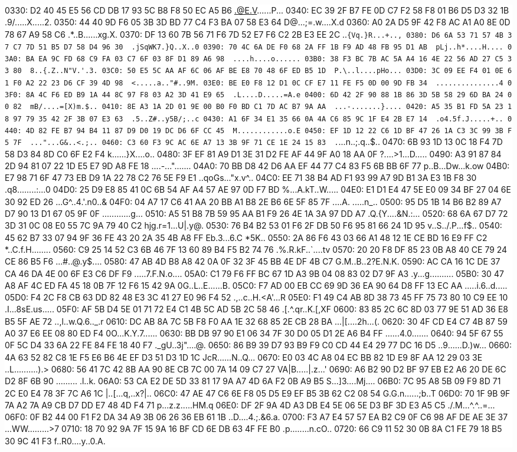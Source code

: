 0330: D2 40 45 E5 56 CD DB 17 93 5C B8 F8 50 EC A5 B6  .@E.V....\..P...
0340: EC 39 2F B7 FE 0D C7 F2 58 F8 01 B6 D5 D3 32 1B  .9/.....X.....2.
0350: 44 40 9D F6 05 3B 3D BD 77 C4 F3 BA 07 58 E3 64  D@...;=.w....X.d
0360: A0 2A D5 9F 42 F8 AC A1 A0 8E 0D 78 67 A9 58 C6  .*..B......xg.X.
0370: DF 13 60 7B 56 71 F6 7D 52 E7 F6 C2 2B E3 EE 2C  ..`{Vq.}R...+..,
0380: D6 6A 53 71 57 4B 37 C7 7D 51 B5 D7 58 D4 96 30  .jSqWK7.}Q..X..0
0390: 70 4C 6A DE F0 68 2A FF 1B F9 AD 48 FB 95 D1 AB  pLj..h*....H....
03A0: BA EA 9C FD 68 C9 FA 03 C7 6F 03 8F D1 89 A6 98  ....h....o......
03B0: 38 F3 BC 7B AC 5A A4 16 4E 22 56 AD 27 C5 33 80  8..{.Z..N"V.'.3.
03C0: 50 E5 5C AA AF 6C 06 AF BE E8 70 48 6F ED B5 1D  P.\..l....pHo...
03D0: 3C 09 EE F4 01 0E 61 F0 A2 22 23 D6 CF 39 4D 98  <.....a.."#..9M.
03E0: BE E0 F8 12 D1 0C CF E7 11 FE F5 0D 00 9D FB 34  ...............4
03F0: 8A 4C F6 ED B9 1A 44 8C 97 F8 03 A2 3D 41 E9 65  .L....D.....=A.e
0400: 6D 42 2F 90 88 1B 86 3D 5B 58 29 6D BA 24 00 82  mB/....=[X)m.$..
0410: 8E A3 1A 2D 01 9E 00 B0 F0 BD C1 7D AC B7 9A AA  ...-.......}....
0420: A5 35 B1 FD 5A 23 18 97 79 35 42 2F 3B 07 E3 63  .5..Z#..y5B/;..c
0430: A1 6F 34 E1 35 66 0A 4A C6 85 9C 1F E4 2B E7 14  .o4.5f.J.....+..
0440: 4D 82 FE B7 94 B4 11 87 D9 D0 19 DC D6 6F CC 45  M............o.E
0450: EF 1D 12 22 C6 1D BF 47 26 1A C3 3C 99 3B F5 7F  ..."...G&..<.;..
0460: C3 60 F3 9C AC 6E A7 13 3B 9F 71 CE 1E 24 15 83  .`...n..;.q..$..
0470: 6B 93 1D 13 0C 18 F4 7D 58 D3 84 8D C0 6F E2 F4  k......}X....o..
0480: 3F EF 81 A9 D1 3E 31 D2 FE AF 44 9F A0 18 AA 0F  ?....>1...D.....
0490: A3 91 87 84 2D 94 81 07 22 1D E5 E7 9D A8 FE 18  ....-...".......
04A0: 70 BB D8 42 D6 AA EF 44 77 C4 83 F5 6B BB 6F 77  p..B...Dw...k.ow
04B0: E7 98 71 6F 47 73 EB D9 1A 22 78 C2 76 5E F9 E1  ..qoGs..."x.v^..
04C0: EE 71 38 B4 AD F1 93 99 A7 9D B1 3A E3 1B F8 30  .q8........:...0
04D0: 25 D9 E8 85 41 0C 6B 54 AF A4 57 AE 97 0D F7 BD  %...A.kT..W.....
04E0: E1 D1 E4 47 5E E0 09 34 BF 27 04 6E 30 92 ED 26  ...G^..4.'.n0..&
04F0: 04 A7 17 C6 41 AA 20 BB A1 B8 2E B6 6E 5F 85 7F  ....A. .....n_..
0500: 95 D5 1B 14 B6 B2 89 A7 D7 90 13 D1 67 05 9F 0F  ............g...
0510: A5 51 B8 7B 59 95 AA B1 F9 26 4E 1A 3A 97 DD A7  .Q.{Y....&N.:...
0520: 68 6A 67 D7 72 3D 31 0C 08 E0 55 7C 9A 79 40 C2  hjg.r=1...U|.y@.
0530: 76 B4 B2 53 01 F6 2F DB 50 F6 95 81 66 24 1D 95  v..S../.P...f$..
0540: 45 62 B7 33 07 94 9F 36 FE 43 20 2A 35 4B A8 FF  Eb.3...6.C *5K..
0550: 2A 86 F6 43 03 66 A1 48 12 1E CE BD 16 E9 FF C2  *..C.f.H........
0560: C9 25 14 52 C3 6B 46 7F 13 60 89 B4 F5 B2 74 76  .%.R.kF..`....tv
0570: 20 20 F8 DF 85 23 0B A8 40 CE 79 24 CE 86 B5 F6    ...#..@.y$....
0580: 47 AB 4D B8 A8 42 0A 0F 32 3F 45 BB 4E DF 4B C7  G.M..B..2?E.N.K.
0590: AC CA 16 1C DE 37 CA 46 DA 4E 00 6F E3 C6 DF F9  .....7.F.N.o....
05A0: C1 79 F6 FF BC 67 1D A3 9B 04 08 83 02 D7 9F A3  .y...g..........
05B0: 30 47 A8 AF 4C ED FA 45 18 0B 7F 12 F6 15 42 9A  0G..L..E......B.
05C0: F7 AD 00 EB CC 69 9D 36 EA 90 64 D8 FF 13 EC AA  .....i.6..d.....
05D0: F4 2C F8 CB 63 DD 82 48 E3 3C 41 27 E0 96 F4 52  .,..c..H.<A'...R
05E0: F1 49 C4 AB 8D 38 73 45 FF 75 73 80 10 C9 EE 10  .I...8sE.us.....
05F0: AF 5B D4 5E 01 71 72 E4 C1 4B 5C AD 5B 2C 58 46  .[.^.qr..K\.[,XF
0600: 83 85 2C 6C 8D 03 77 9E 51 AD 36 E8 B5 5F AE 72  ..,l..w.Q.6.._.r
0610: DC AB 8A 7C 5B F8 F0 AA 1E 32 68 85 2E CB 28 BA  ...|[....2h...(.
0620: 30 4F CD E4 C7 4B 87 59 A0 37 E6 EE 08 80 ED F4  0O...K.Y.7......
0630: BB DB 97 90 E1 06 34 7F 30 D0 05 D1 2E A6 B4 FF  ......4.0.......
0640: 94 5F 67 55 0F 5C D4 33 6A 22 FE 84 FE 18 40 F7  ._gU.\.3j"....@.
0650: 86 B9 39 D7 93 B9 F9 C0 CD 44 E4 29 77 DC 16 D5  ..9......D.)w...
0660: 4A 63 52 82 C8 1E F5 E6 B6 4E EF D3 51 D3 1D 1C  JcR......N..Q...
0670: E0 03 4C A8 04 EC BB 82 1D E9 8F AA 12 29 03 3E  ..L..........).>
0680: 56 41 7C 42 8B AA 90 8E CB 7C 00 7A 14 09 C7 27  VA|B.....|.z...'
0690: A6 B2 90 D2 BF 97 EB E2 A6 20 DE 6C D2 8F 6B 90  ......... .l..k.
06A0: 53 CA E2 DE 5D 33 81 17 9A A7 4D 6A F2 0B A9 B5  S...]3....Mj....
06B0: 7C 95 A8 5B 09 F9 8D 71 2C E0 E4 78 3F 7C A6 1C  |..[...q,..x?|..
06C0: 47 AE 47 C6 6E F8 05 D5 E9 EF B5 3B 62 C2 08 54  G.G.n......;b..T
06D0: 70 1F 9B 9F 7A A2 7A A9 CB D7 DD E7 48 4D F4 71  p...z.z.....HM.q
06E0: DF 2F 9A 4D A3 DB E4 5E 06 5E D3 BF 3D E3 A5 C5  ./.M...^.^..=...
06F0: 0F B2 44 00 F1 F2 DA 34 A9 3B 06 26 36 EB 61 1B  ..D....4.;.&6.a.
0700: F3 A7 E4 57 57 EA B2 C9 0F C6 98 AF DE AE 3E 37  ...WW.........>7
0710: 18 70 92 9A 7F 15 9A 16 BF CD 6E DB 63 4F FE B0  .p........n.cO..
0720: 66 C9 11 52 30 0B 8A C1 FE 79 18 B5 30 9C 41 F3  f..R0....y..0.A.